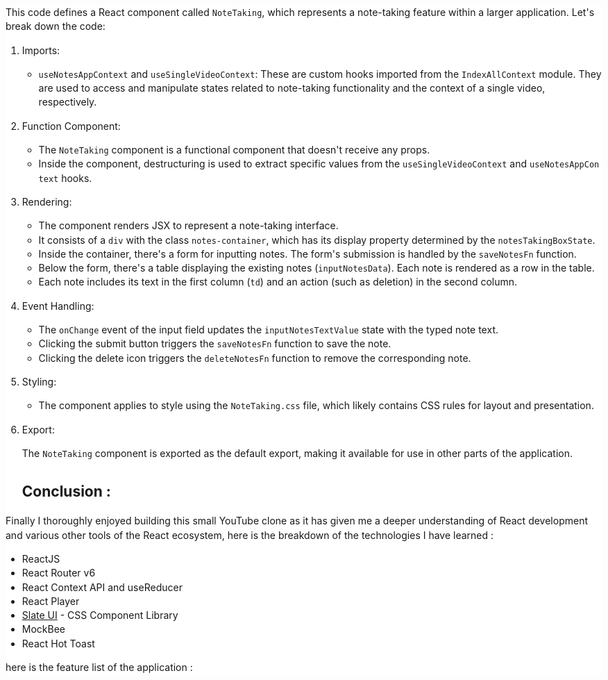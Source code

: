 This code defines a React component called `NoteTaking`, which represents a note-taking feature within a larger application. Let's break down the code:

1. Imports:

   - `useNotesAppContext` and `useSingleVideoContext`: These are custom hooks imported from the `IndexAllContext` module. They are used to access and manipulate states related to note-taking functionality and the context of a single video, respectively.
2. Function Component:

   - The `NoteTaking` component is a functional component that doesn't receive any props.
   - Inside the component, destructuring is used to extract specific values from the `useSingleVideoContext` and `useNotesAppContext` hooks.
3. Rendering:

   - The component renders JSX to represent a note-taking interface.
   - It consists of a `div` with the class `notes-container`, which has its display property determined by the `notesTakingBoxState`.
   - Inside the container, there's a form for inputting notes. The form's submission is handled by the `saveNotesFn` function.
   - Below the form, there's a table displaying the existing notes (`inputNotesData`). Each note is rendered as a row in the table.
   - Each note includes its text in the first column (`td`) and an action (such as deletion) in the second column.
4. Event Handling:

   - The `onChange` event of the input field updates the `inputNotesTextValue` state with the typed note text.
   - Clicking the submit button triggers the `saveNotesFn` function to save the note.
   - Clicking the delete icon triggers the `deleteNotesFn` function to remove the corresponding note.
5. Styling:

   - The component applies to style using the `NoteTaking.css` file, which likely contains CSS rules for layout and presentation.
6. Export:

   The `NoteTaking` component is exported as the default export, making it available for use in other parts of the application.

   ## Conclusion :

Finally I thoroughly enjoyed building this small YouTube clone as it has given me a deeper understanding of React development and various other tools of the React ecosystem, here is the breakdown of the technologies I have learned  :

* ReactJS
* React Router v6
* React Context API and useReducer
* React Player
* [Slate UI]([https://slateui.netlify.app/](https://slateui.netlify.app/)) - CSS Component Library
* MockBee
* React Hot Toast

here is the feature list of the application :
